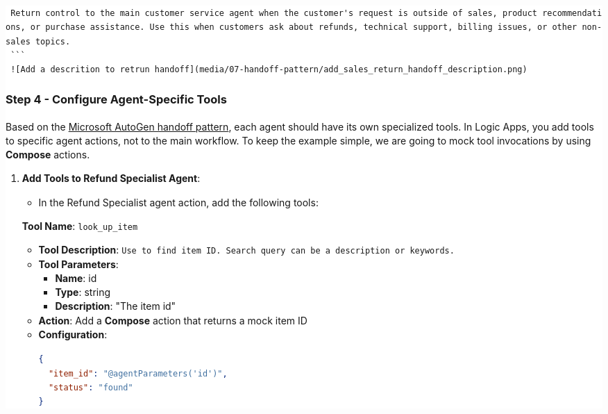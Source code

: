      Return control to the main customer service agent when the customer's request is outside of sales, product recommendations, or purchase assistance. Use this when customers ask about refunds, technical support, billing issues, or other non-sales topics.
     ```
     ![Add a descrition to retrun handoff](media/07-handoff-pattern/add_sales_return_handoff_description.png)
### Step 4 - Configure Agent-Specific Tools

Based on the [Microsoft AutoGen handoff pattern](https://microsoft.github.io/autogen/dev/user-guide/core-user-guide/design-patterns/handoffs.html), each agent should have its own specialized tools. In Logic Apps, you add tools to specific agent actions, not to the main workflow. To keep the example simple, we are going to mock tool invocations by using **Compose** actions.

1. **Add Tools to Refund Specialist Agent**:
   - In the Refund Specialist agent action, add the following tools:
   
   **Tool Name**: `look_up_item`
   - **Tool Description**: `Use to find item ID. Search query can be a description or keywords.`
   - **Tool Parameters**:
     - **Name**: id
     - **Type**: string
     - **Description**: "The item id"
   - **Action**: Add a **Compose** action that returns a mock item ID
   - **Configuration**: 
     ```json
     {
       "item_id": "@agentParameters('id')",
       "status": "found"
     }
     ```
